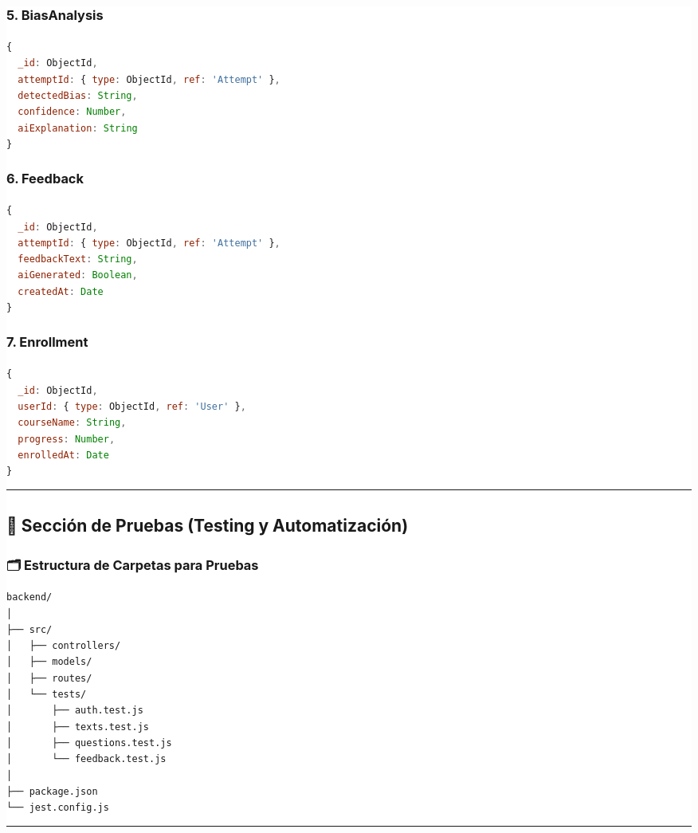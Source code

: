 ### **5. BiasAnalysis**

```js
{
  _id: ObjectId,
  attemptId: { type: ObjectId, ref: 'Attempt' },
  detectedBias: String,
  confidence: Number,
  aiExplanation: String
}
```

### **6. Feedback**

```js
{
  _id: ObjectId,
  attemptId: { type: ObjectId, ref: 'Attempt' },
  feedbackText: String,
  aiGenerated: Boolean,
  createdAt: Date
}
```

### **7. Enrollment**

```js
{
  _id: ObjectId,
  userId: { type: ObjectId, ref: 'User' },
  courseName: String,
  progress: Number,
  enrolledAt: Date
}
```

---

## 🧪 **Sección de Pruebas (Testing y Automatización)**

### 🗂️ Estructura de Carpetas para Pruebas

```
backend/
│
├── src/
│   ├── controllers/
│   ├── models/
│   ├── routes/
│   └── tests/
│       ├── auth.test.js
│       ├── texts.test.js
│       ├── questions.test.js
│       └── feedback.test.js
│
├── package.json
└── jest.config.js
```

---